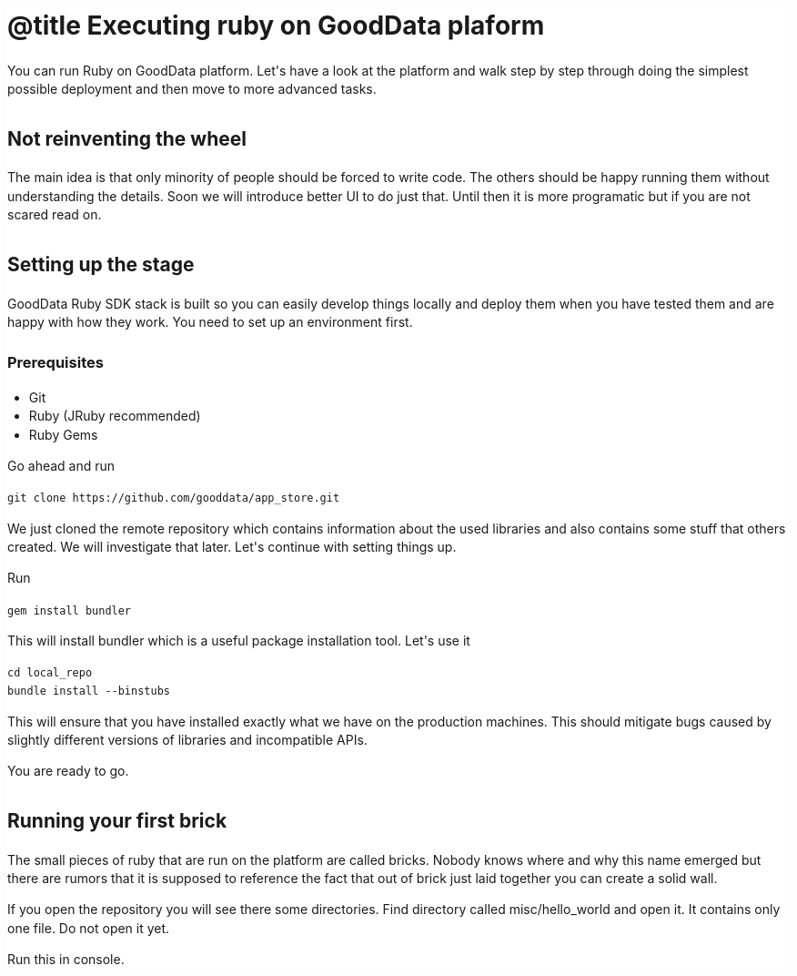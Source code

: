# @title Executing ruby on GoodData plaform

You can run Ruby on GoodData platform. Let's have a look at the platform and walk step by step through doing the simplest possible deployment and then move to more advanced tasks.

## Not reinventing the wheel

The main idea is that only minority of people should be forced to write code. The others should be happy running them without understanding the details. Soon we will introduce better UI to do just that. Until then it is more programatic but if you are not scared read on.

## Setting up the stage

GoodData Ruby SDK stack is built so you can easily develop things locally and deploy them when you have tested them and are happy with how they work. You need to set up an environment first.

### Prerequisites

 * Git
 * Ruby (JRuby recommended)
 * Ruby Gems

Go ahead and run

    git clone https://github.com/gooddata/app_store.git

We just cloned the remote repository which contains information about the used libraries and also contains some stuff that others created. We will investigate that later. Let's continue with setting things up.

Run

    gem install bundler

This will install bundler which is a useful package installation tool. Let's use it

    cd local_repo
    bundle install --binstubs

This will ensure that you have installed exactly what we have on the production machines. This should mitigate bugs caused by slightly different versions of libraries and incompatible APIs.

You are ready to go.

## Running your first brick

The small pieces of ruby that are run on the platform are called bricks. Nobody knows where and why this name emerged but there are rumors that it is supposed to reference the fact that out of brick just laid together you can create a solid wall.

If you open the repository you will see there some directories. Find directory called misc/hello_world and open it. It contains only one file. Do not open it yet.

Run this in console.
